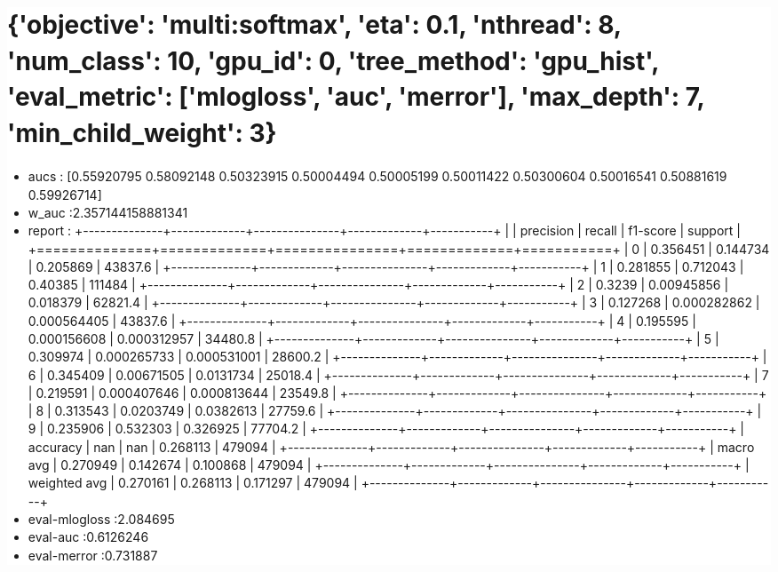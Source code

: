 

# {'objective': 'multi:softmax', 'eta': 0.1, 'nthread': 8, 'num_class': 10, 'gpu_id': 0, 'tree_method': 'gpu_hist', 'eval_metric': ['mlogloss', 'auc', 'merror'], 'max_depth': 7, 'min_child_weight': 3}
- aucs :
[0.55920795 0.58092148 0.50323915 0.50004494 0.50005199 0.50011422
 0.50300604 0.50016541 0.50881619 0.59926714]
- w_auc :2.357144158881341
- report :
+--------------+-------------+---------------+-------------+-----------+
|              |   precision |        recall |    f1-score |   support |
+==============+=============+===============+=============+===========+
| 0            |    0.356451 |   0.144734    | 0.205869    |   43837.6 |
+--------------+-------------+---------------+-------------+-----------+
| 1            |    0.281855 |   0.712043    | 0.40385     |  111484   |
+--------------+-------------+---------------+-------------+-----------+
| 2            |    0.3239   |   0.00945856  | 0.018379    |   62821.4 |
+--------------+-------------+---------------+-------------+-----------+
| 3            |    0.127268 |   0.000282862 | 0.000564405 |   43837.6 |
+--------------+-------------+---------------+-------------+-----------+
| 4            |    0.195595 |   0.000156608 | 0.000312957 |   34480.8 |
+--------------+-------------+---------------+-------------+-----------+
| 5            |    0.309974 |   0.000265733 | 0.000531001 |   28600.2 |
+--------------+-------------+---------------+-------------+-----------+
| 6            |    0.345409 |   0.00671505  | 0.0131734   |   25018.4 |
+--------------+-------------+---------------+-------------+-----------+
| 7            |    0.219591 |   0.000407646 | 0.000813644 |   23549.8 |
+--------------+-------------+---------------+-------------+-----------+
| 8            |    0.313543 |   0.0203749   | 0.0382613   |   27759.6 |
+--------------+-------------+---------------+-------------+-----------+
| 9            |    0.235906 |   0.532303    | 0.326925    |   77704.2 |
+--------------+-------------+---------------+-------------+-----------+
| accuracy     |  nan        | nan           | 0.268113    |  479094   |
+--------------+-------------+---------------+-------------+-----------+
| macro avg    |    0.270949 |   0.142674    | 0.100868    |  479094   |
+--------------+-------------+---------------+-------------+-----------+
| weighted avg |    0.270161 |   0.268113    | 0.171297    |  479094   |
+--------------+-------------+---------------+-------------+-----------+
- eval-mlogloss :2.084695
- eval-auc :0.6126246
- eval-merror :0.731887
